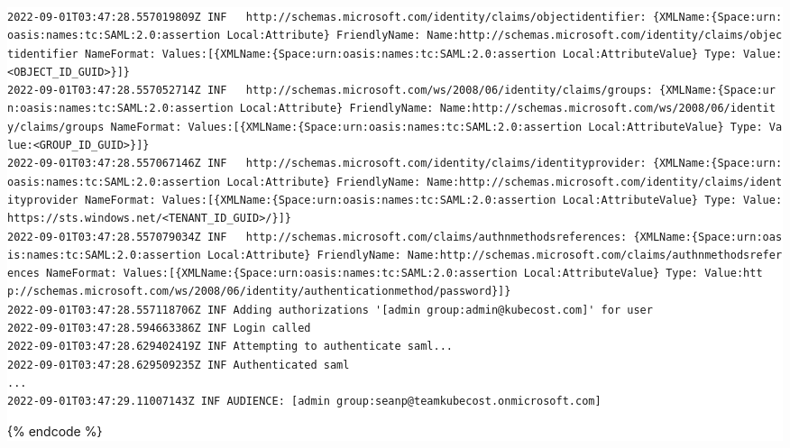 ```
2022-09-01T03:47:28.557019809Z INF   http://schemas.microsoft.com/identity/claims/objectidentifier: {XMLName:{Space:urn:oasis:names:tc:SAML:2.0:assertion Local:Attribute} FriendlyName: Name:http://schemas.microsoft.com/identity/claims/objectidentifier NameFormat: Values:[{XMLName:{Space:urn:oasis:names:tc:SAML:2.0:assertion Local:AttributeValue} Type: Value:<OBJECT_ID_GUID>}]}
2022-09-01T03:47:28.557052714Z INF   http://schemas.microsoft.com/ws/2008/06/identity/claims/groups: {XMLName:{Space:urn:oasis:names:tc:SAML:2.0:assertion Local:Attribute} FriendlyName: Name:http://schemas.microsoft.com/ws/2008/06/identity/claims/groups NameFormat: Values:[{XMLName:{Space:urn:oasis:names:tc:SAML:2.0:assertion Local:AttributeValue} Type: Value:<GROUP_ID_GUID>}]}
2022-09-01T03:47:28.557067146Z INF   http://schemas.microsoft.com/identity/claims/identityprovider: {XMLName:{Space:urn:oasis:names:tc:SAML:2.0:assertion Local:Attribute} FriendlyName: Name:http://schemas.microsoft.com/identity/claims/identityprovider NameFormat: Values:[{XMLName:{Space:urn:oasis:names:tc:SAML:2.0:assertion Local:AttributeValue} Type: Value:https://sts.windows.net/<TENANT_ID_GUID>/}]}
2022-09-01T03:47:28.557079034Z INF   http://schemas.microsoft.com/claims/authnmethodsreferences: {XMLName:{Space:urn:oasis:names:tc:SAML:2.0:assertion Local:Attribute} FriendlyName: Name:http://schemas.microsoft.com/claims/authnmethodsreferences NameFormat: Values:[{XMLName:{Space:urn:oasis:names:tc:SAML:2.0:assertion Local:AttributeValue} Type: Value:http://schemas.microsoft.com/ws/2008/06/identity/authenticationmethod/password}]}
2022-09-01T03:47:28.557118706Z INF Adding authorizations '[admin group:admin@kubecost.com]' for user
2022-09-01T03:47:28.594663386Z INF Login called
2022-09-01T03:47:28.629402419Z INF Attempting to authenticate saml...
2022-09-01T03:47:28.629509235Z INF Authenticated saml
...
2022-09-01T03:47:29.11007143Z INF AUDIENCE: [admin group:seanp@teamkubecost.onmicrosoft.com]
```
{% endcode %}
